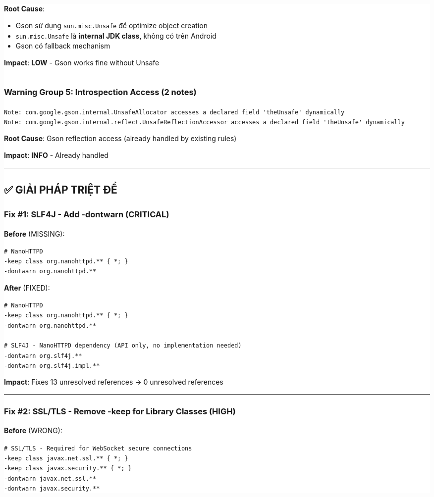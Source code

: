 **Root Cause**:
- Gson sử dụng `sun.misc.Unsafe` để optimize object creation
- `sun.misc.Unsafe` là **internal JDK class**, không có trên Android
- Gson có fallback mechanism

**Impact**: **LOW** - Gson works fine without Unsafe

---

### **Warning Group 5: Introspection Access (2 notes)**

```
Note: com.google.gson.internal.UnsafeAllocator accesses a declared field 'theUnsafe' dynamically
Note: com.google.gson.internal.reflect.UnsafeReflectionAccessor accesses a declared field 'theUnsafe' dynamically
```

**Root Cause**: Gson reflection access (already handled by existing rules)

**Impact**: **INFO** - Already handled

---

## ✅ GIẢI PHÁP TRIỆT ĐỂ

### **Fix #1: SLF4J - Add -dontwarn (CRITICAL)**

**Before** (MISSING):
```proguard
# NanoHTTPD
-keep class org.nanohttpd.** { *; }
-dontwarn org.nanohttpd.**
```

**After** (FIXED):
```proguard
# NanoHTTPD
-keep class org.nanohttpd.** { *; }
-dontwarn org.nanohttpd.**

# SLF4J - NanoHTTPD dependency (API only, no implementation needed)
-dontwarn org.slf4j.**
-dontwarn org.slf4j.impl.**
```

**Impact**: Fixes 13 unresolved references → 0 unresolved references

---

### **Fix #2: SSL/TLS - Remove -keep for Library Classes (HIGH)**

**Before** (WRONG):
```proguard
# SSL/TLS - Required for WebSocket secure connections
-keep class javax.net.ssl.** { *; }
-keep class javax.security.** { *; }
-dontwarn javax.net.ssl.**
-dontwarn javax.security.**
```
